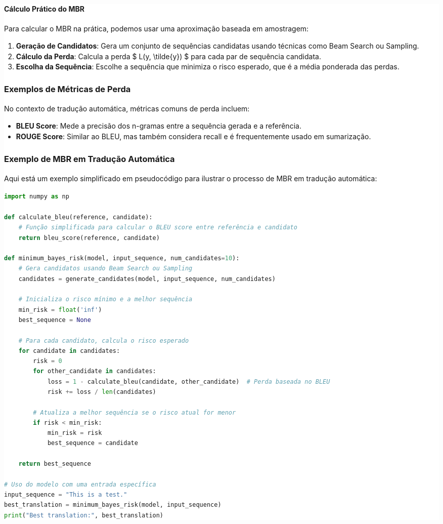 #### Cálculo Prático do MBR

Para calcular o MBR na prática, podemos usar uma aproximação baseada em amostragem:
1. **Geração de Candidatos**: Gera um conjunto de sequências candidatas usando técnicas como Beam Search ou Sampling.
2. **Cálculo da Perda**: Calcula a perda $ L(y, \tilde{y}) $ para cada par de sequência candidata.
3. **Escolha da Sequência**: Escolhe a sequência que minimiza o risco esperado, que é a média ponderada das perdas.

### Exemplos de Métricas de Perda

No contexto de tradução automática, métricas comuns de perda incluem:
- **BLEU Score**: Mede a precisão dos n-gramas entre a sequência gerada e a referência.
- **ROUGE Score**: Similar ao BLEU, mas também considera recall e é frequentemente usado em sumarização.

### Exemplo de MBR em Tradução Automática

Aqui está um exemplo simplificado em pseudocódigo para ilustrar o processo de MBR em tradução automática:

```python
import numpy as np

def calculate_bleu(reference, candidate):
    # Função simplificada para calcular o BLEU score entre referência e candidato
    return bleu_score(reference, candidate)

def minimum_bayes_risk(model, input_sequence, num_candidates=10):
    # Gera candidatos usando Beam Search ou Sampling
    candidates = generate_candidates(model, input_sequence, num_candidates)
    
    # Inicializa o risco mínimo e a melhor sequência
    min_risk = float('inf')
    best_sequence = None
    
    # Para cada candidato, calcula o risco esperado
    for candidate in candidates:
        risk = 0
        for other_candidate in candidates:
            loss = 1 - calculate_bleu(candidate, other_candidate)  # Perda baseada no BLEU
            risk += loss / len(candidates)
        
        # Atualiza a melhor sequência se o risco atual for menor
        if risk < min_risk:
            min_risk = risk
            best_sequence = candidate
            
    return best_sequence

# Uso do modelo com uma entrada específica
input_sequence = "This is a test."
best_translation = minimum_bayes_risk(model, input_sequence)
print("Best translation:", best_translation)
```
